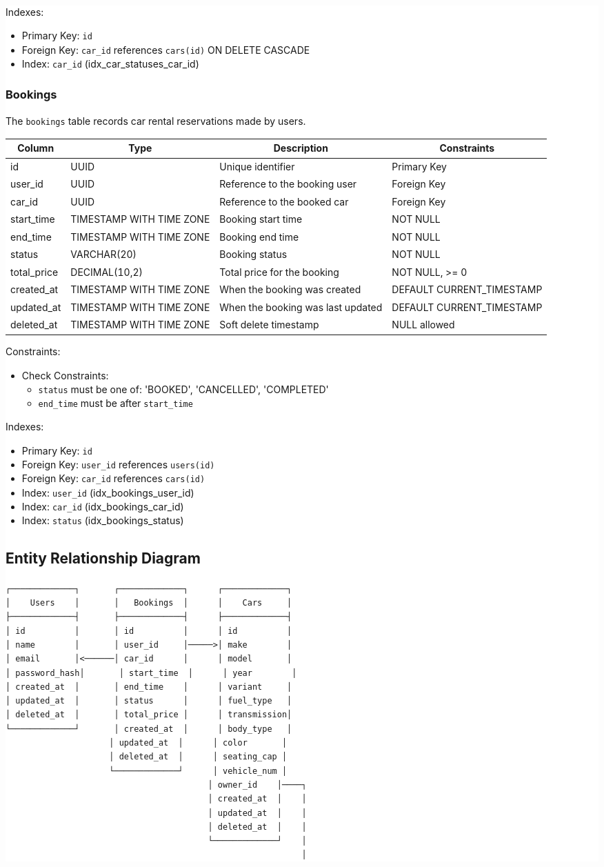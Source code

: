 Indexes:
- Primary Key: `id`
- Foreign Key: `car_id` references `cars(id)` ON DELETE CASCADE
- Index: `car_id` (idx_car_statuses_car_id)

### Bookings

The `bookings` table records car rental reservations made by users.

| Column        | Type                     | Description                               | Constraints           |
|---------------|--------------------------|------------------------------------------|-----------------------|
| id            | UUID                     | Unique identifier                        | Primary Key           |
| user_id       | UUID                     | Reference to the booking user            | Foreign Key           |
| car_id        | UUID                     | Reference to the booked car              | Foreign Key           |
| start_time    | TIMESTAMP WITH TIME ZONE | Booking start time                       | NOT NULL              |
| end_time      | TIMESTAMP WITH TIME ZONE | Booking end time                         | NOT NULL              |
| status        | VARCHAR(20)              | Booking status                           | NOT NULL              |
| total_price   | DECIMAL(10,2)            | Total price for the booking              | NOT NULL, >= 0        |
| created_at    | TIMESTAMP WITH TIME ZONE | When the booking was created             | DEFAULT CURRENT_TIMESTAMP |
| updated_at    | TIMESTAMP WITH TIME ZONE | When the booking was last updated        | DEFAULT CURRENT_TIMESTAMP |
| deleted_at    | TIMESTAMP WITH TIME ZONE | Soft delete timestamp                    | NULL allowed          |

Constraints:
- Check Constraints:
  - `status` must be one of: 'BOOKED', 'CANCELLED', 'COMPLETED'
  - `end_time` must be after `start_time`

Indexes:
- Primary Key: `id`
- Foreign Key: `user_id` references `users(id)`
- Foreign Key: `car_id` references `cars(id)`
- Index: `user_id` (idx_bookings_user_id)
- Index: `car_id` (idx_bookings_car_id)
- Index: `status` (idx_bookings_status)

## Entity Relationship Diagram

```
┌─────────────┐       ┌─────────────┐      ┌─────────────┐
│    Users    │       │   Bookings  │      │    Cars     │
├─────────────┤       ├─────────────┤      ├─────────────┤
│ id          │       │ id          │      │ id          │
│ name        │       │ user_id     │─────>│ make        │
│ email       │<──────│ car_id      │      │ model       │
│ password_hash│       │ start_time  │      │ year        │
│ created_at  │       │ end_time    │      │ variant     │
│ updated_at  │       │ status      │      │ fuel_type   │
│ deleted_at  │       │ total_price │      │ transmission│
└─────────────┘       │ created_at  │      │ body_type   │
                     │ updated_at  │      │ color       │
                     │ deleted_at  │      │ seating_cap │
                     └─────────────┘      │ vehicle_num │
                                         │ owner_id    │────┐
                                         │ created_at  │    │
                                         │ updated_at  │    │
                                         │ deleted_at  │    │
                                         └─────────────┘    │
                                                            │
```